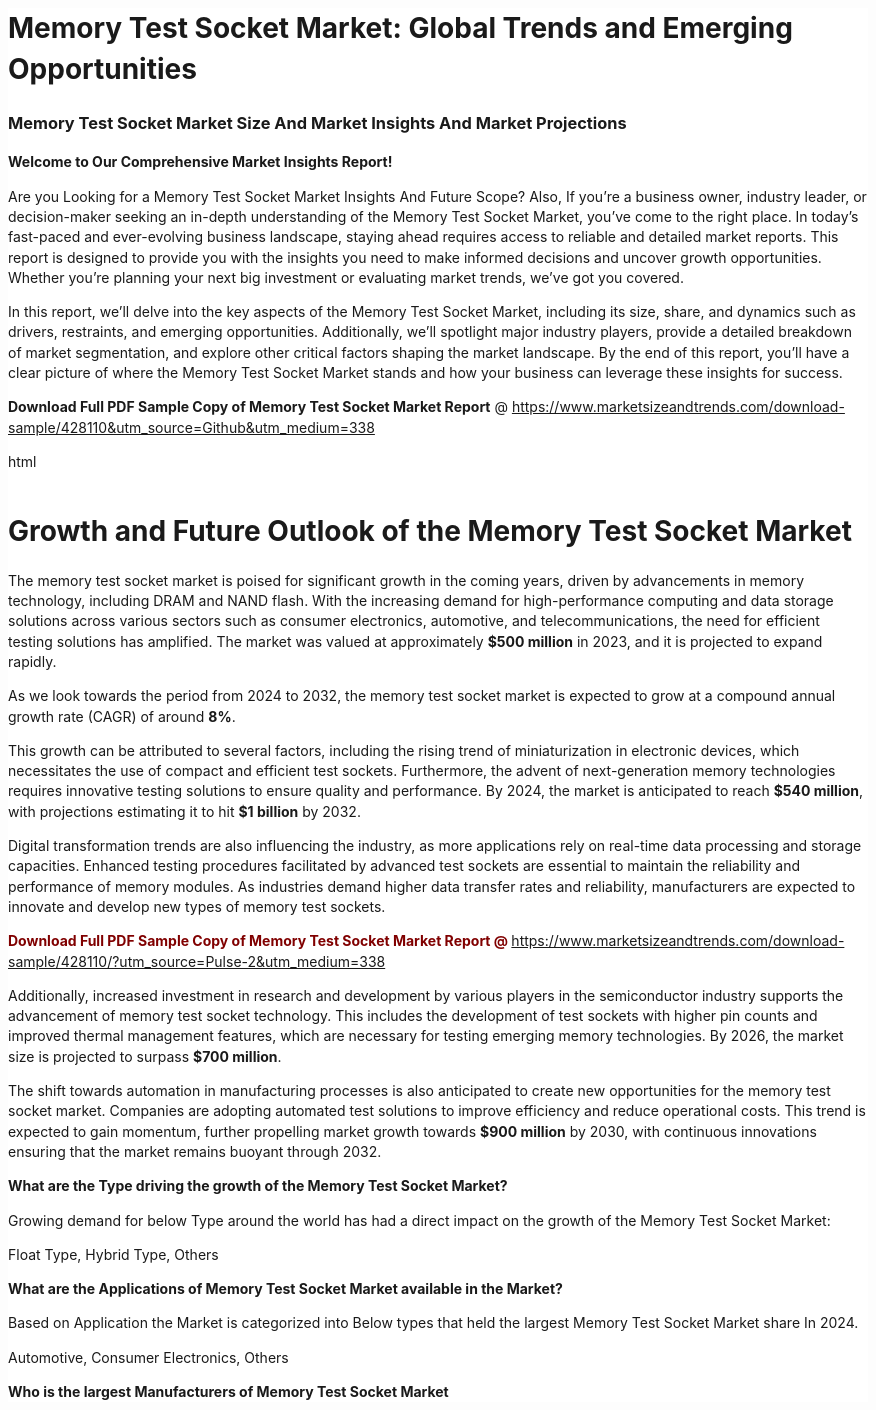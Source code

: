 <h1> Memory Test Socket Market: Global Trends and Emerging Opportunities</h1><div class="" data-test-id=""><h3><span class="">Memory Test Socket Market Size And Market Insights And Market Projections</span></h3></div><div class="" data-test-id=""><p><strong>Welcome to Our Comprehensive Market Insights Report!</strong></p><p>Are you Looking for a Memory Test Socket Market Insights And Future Scope? Also, If you&rsquo;re a business owner, industry leader, or decision-maker seeking an in-depth understanding of the Memory Test Socket Market, you&rsquo;ve come to the right place. In today&rsquo;s fast-paced and ever-evolving business landscape, staying ahead requires access to reliable and detailed market reports. This report is designed to provide you with the insights you need to make informed decisions and uncover growth opportunities. Whether you&rsquo;re planning your next big investment or evaluating market trends, we&rsquo;ve got you covered.</p><p>In this report, we&rsquo;ll delve into the key aspects of the Memory Test Socket Market, including its size, share, and dynamics such as drivers, restraints, and emerging opportunities. Additionally, we&rsquo;ll spotlight major industry players, provide a detailed breakdown of market segmentation, and explore other critical factors shaping the market landscape. By the end of this report, you&rsquo;ll have a clear picture of where the Memory Test Socket Market stands and how your business can leverage these insights for success.</p><p><strong>Download Full PDF Sample Copy of Memory Test Socket Market Report</strong> @ <a href="https://www.marketsizeandtrends.com/download-sample/428110&utm_source=Github&utm_medium=338" target="_blank">https://www.marketsizeandtrends.com/download-sample/428110&utm_source=Github&utm_medium=338</a></p></div><div class="" data-test-id=""><p><span class="">html<!DOCTYPE html><html lang="en"><head>    <meta charset="UTF-8">    <meta name="viewport" content="width=device-width, initial-scale=1.0">    <title>Memory Test Socket Market Outlook</title></head><body>    <h1>Growth and Future Outlook of the Memory Test Socket Market</h1>        <p>The memory test socket market is poised for significant growth in the coming years, driven by advancements in memory technology, including DRAM and NAND flash. With the increasing demand for high-performance computing and data storage solutions across various sectors such as consumer electronics, automotive, and telecommunications, the need for efficient testing solutions has amplified. The market was valued at approximately <strong>$500 million</strong> in 2023, and it is projected to expand rapidly.</p>    <p>As we look towards the period from 2024 to 2032, the memory test socket market is expected to grow at a compound annual growth rate (CAGR) of around <strong>8%</strong>.</p>    <p>This growth can be attributed to several factors, including the rising trend of miniaturization in electronic devices, which necessitates the use of compact and efficient test sockets. Furthermore, the advent of next-generation memory technologies requires innovative testing solutions to ensure quality and performance. By 2024, the market is anticipated to reach <strong>$540 million</strong>, with projections estimating it to hit <strong>$1 billion</strong> by 2032.</p>    <p>Digital transformation trends are also influencing the industry, as more applications rely on real-time data processing and storage capacities. Enhanced testing procedures facilitated by advanced test sockets are essential to maintain the reliability and performance of memory modules. As industries demand higher data transfer rates and reliability, manufacturers are expected to innovate and develop new types of memory test sockets.</p>    <p><strong><span style="color: #800000;">Download Full PDF Sample Copy of Memory Test Socket Market Report @</span>&nbsp;</strong><a href="https://www.marketsizeandtrends.com/download-sample/428110/?utm_source=Pulse-2&amp;utm_medium=338">https://www.marketsizeandtrends.com/download-sample/428110/?utm_source=Pulse-2&amp;utm_medium=338</a></p>    <p>Additionally, increased investment in research and development by various players in the semiconductor industry supports the advancement of memory test socket technology. This includes the development of test sockets with higher pin counts and improved thermal management features, which are necessary for testing emerging memory technologies. By 2026, the market size is projected to surpass <strong>$700 million</strong>.</p>    <p>The shift towards automation in manufacturing processes is also anticipated to create new opportunities for the memory test socket market. Companies are adopting automated test solutions to improve efficiency and reduce operational costs. This trend is expected to gain momentum, further propelling market growth towards <strong>$900 million</strong> by 2030, with continuous innovations ensuring that the market remains buoyant through 2032.</p></body></html></span></p><p><strong><span class="">What are the&nbsp;Type driving the growth of the Memory Test Socket Market?</span></strong></p></div><div class="" data-test-id=""><p><span class="">Growing demand for below Type around the world has had a direct impact on the growth of the Memory Test Socket Market:</span></p></div><div class="" data-test-id=""><p>Float Type, Hybrid Type, Others</p><p><span class=""><strong>What are the&nbsp;Applications&nbsp;of Memory Test Socket Market available in the Market?</strong></span></p></div><div class="" data-test-id=""><p><span class="">Based on Application the Market is categorized into Below types that held the largest Memory Test Socket Market share In 2024.</span></p></div><div class="" data-test-id=""><p><span class="">Automotive, Consumer Electronics, Others</span></p><p><span class=""><strong>Who is the largest Manufacturers of Memory Test Socket Market